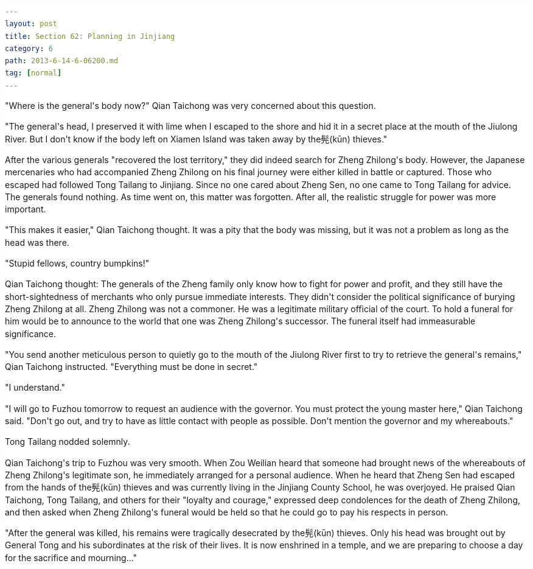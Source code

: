 ```yaml
---
layout: post
title: Section 62: Planning in Jinjiang
category: 6
path: 2013-6-14-6-06200.md
tag: [normal]
---
```


"Where is the general's body now?" Qian Taichong was very concerned about this question.

"The general's head, I preserved it with lime when I escaped to the shore and hid it in a secret place at the mouth of the Jiulong River. But I don't know if the body left on Xiamen Island was taken away by the髡(kūn) thieves."

After the various generals "recovered the lost territory," they did indeed search for Zheng Zhilong's body. However, the Japanese mercenaries who had accompanied Zheng Zhilong on his final journey were either killed in battle or captured. Those who escaped had followed Tong Tailang to Jinjiang. Since no one cared about Zheng Sen, no one came to Tong Tailang for advice. The generals found nothing. As time went on, this matter was forgotten. After all, the realistic struggle for power was more important.

"This makes it easier," Qian Taichong thought. It was a pity that the body was missing, but it was not a problem as long as the head was there.

"Stupid fellows, country bumpkins!"

Qian Taichong thought: The generals of the Zheng family only know how to fight for power and profit, and they still have the short-sightedness of merchants who only pursue immediate interests. They didn't consider the political significance of burying Zheng Zhilong at all. Zheng Zhilong was not a commoner. He was a legitimate military official of the court. To hold a funeral for him would be to announce to the world that one was Zheng Zhilong's successor. The funeral itself had immeasurable significance.

"You send another meticulous person to quietly go to the mouth of the Jiulong River first to try to retrieve the general's remains," Qian Taichong instructed. "Everything must be done in secret."

"I understand."

"I will go to Fuzhou tomorrow to request an audience with the governor. You must protect the young master here," Qian Taichong said. "Don't go out, and try to have as little contact with people as possible. Don't mention the governor and my whereabouts."

Tong Tailang nodded solemnly.

Qian Taichong's trip to Fuzhou was very smooth. When Zou Weilian heard that someone had brought news of the whereabouts of Zheng Zhilong's legitimate son, he immediately arranged for a personal audience. When he heard that Zheng Sen had escaped from the hands of the髡(kūn) thieves and was currently living in the Jinjiang County School, he was overjoyed. He praised Qian Taichong, Tong Tailang, and others for their "loyalty and courage," expressed deep condolences for the death of Zheng Zhilong, and then asked when Zheng Zhilong's funeral would be held so that he could go to pay his respects in person.

"After the general was killed, his remains were tragically desecrated by the髡(kūn) thieves. Only his head was brought out by General Tong and his subordinates at the risk of their lives. It is now enshrined in a temple, and we are preparing to choose a day for the sacrifice and mourning..."
